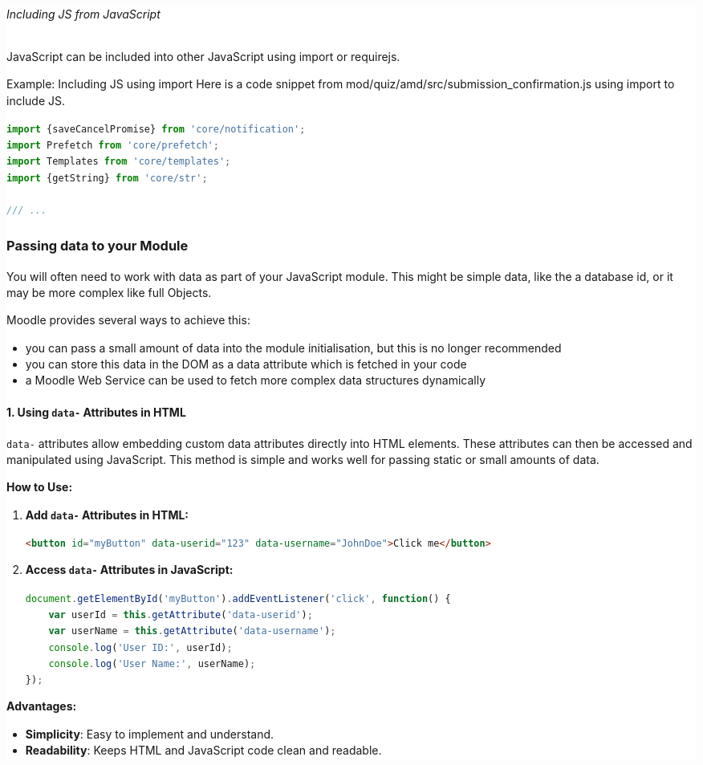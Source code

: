 ###### Including JS from JavaScript

JavaScript can be included into other JavaScript using import or requirejs.

Example: Including JS using import
Here is a code snippet from mod/quiz/amd/src/submission_confirmation.js using import to include JS.

``` javascript
import {saveCancelPromise} from 'core/notification';
import Prefetch from 'core/prefetch';
import Templates from 'core/templates';
import {getString} from 'core/str';

/// ...
```

### Passing data to your Module
You will often need to work with data as part of your JavaScript module. This might be simple data, like the a database id, or it may be more complex like full Objects.

Moodle provides several ways to achieve this:

+ you can pass a small amount of data into the module initialisation, but this is no longer recommended
+ you can store this data in the DOM as a data attribute which is fetched in your code
+ a Moodle Web Service can be used to fetch more complex data structures dynamically

#### 1. Using `data-` Attributes in HTML

`data-` attributes allow embedding custom data attributes directly into HTML elements. These attributes can then be accessed and manipulated using JavaScript. This method is simple and works well for passing static or small amounts of data.

**How to Use:**

1. **Add `data-` Attributes in HTML:**

    ```html
    <button id="myButton" data-userid="123" data-username="JohnDoe">Click me</button>
    ```

2. **Access `data-` Attributes in JavaScript:**

    ```javascript
    document.getElementById('myButton').addEventListener('click', function() {
        var userId = this.getAttribute('data-userid');
        var userName = this.getAttribute('data-username');
        console.log('User ID:', userId);
        console.log('User Name:', userName);
    });
    ```

**Advantages:**

- **Simplicity**: Easy to implement and understand.
- **Readability**: Keeps HTML and JavaScript code clean and readable.
